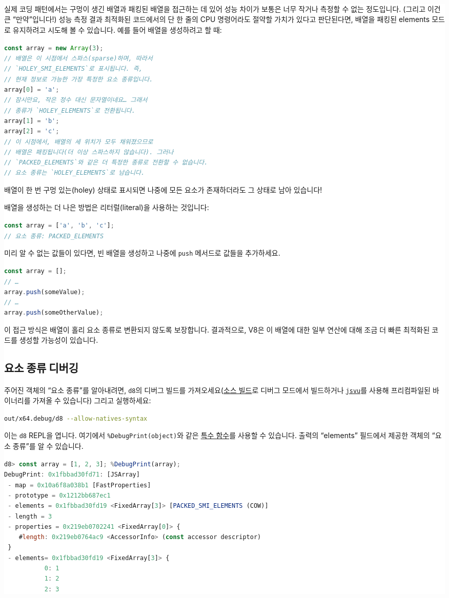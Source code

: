 실제 코딩 패턴에서는 구멍이 생긴 배열과 패킹된 배열을 접근하는 데 있어 성능 차이가 보통은 너무 작거나 측정할 수 없는 정도입니다. (그리고 이건 큰 “만약”입니다!) 성능 측정 결과 최적화된 코드에서의 단 한 줄의 CPU 명령어라도 절약할 가치가 있다고 판단된다면, 배열을 패킹된 elements 모드로 유지하려고 시도해 볼 수 있습니다. 예를 들어 배열을 생성하려고 할 때:

```js
const array = new Array(3);
// 배열은 이 시점에서 스파스(sparse)하며, 따라서
// `HOLEY_SMI_ELEMENTS`로 표시됩니다. 즉,
// 현재 정보로 가능한 가장 특정한 요소 종류입니다.
array[0] = 'a';
// 잠시만요, 작은 정수 대신 문자열이네요… 그래서
// 종류가 `HOLEY_ELEMENTS`로 전환됩니다.
array[1] = 'b';
array[2] = 'c';
// 이 시점에서, 배열의 세 위치가 모두 채워졌으므로
// 배열은 패킹됩니다(더 이상 스파스하지 않습니다). 그러나
// `PACKED_ELEMENTS`와 같은 더 특정한 종류로 전환할 수 없습니다.
// 요소 종류는 `HOLEY_ELEMENTS`로 남습니다.
```

배열이 한 번 구멍 있는(holey) 상태로 표시되면 나중에 모든 요소가 존재하더라도 그 상태로 남아 있습니다!

배열을 생성하는 더 나은 방법은 리터럴(literal)을 사용하는 것입니다:

```js
const array = ['a', 'b', 'c'];
// 요소 종류: PACKED_ELEMENTS
```

미리 알 수 없는 값들이 있다면, 빈 배열을 생성하고 나중에 `push` 메서드로
값들을 추가하세요.

```js
const array = [];
// …
array.push(someValue);
// …
array.push(someOtherValue);
```

이 접근 방식은 배열이 홀리 요소 종류로 변환되지 않도록 보장합니다. 결과적으로, V8은 이 배열에 대한 일부 연산에 대해 조금 더 빠른 최적화된 코드를 생성할 가능성이 있습니다.

## 요소 종류 디버깅

주어진 객체의 “요소 종류”를 알아내려면, `d8`의 디버그 빌드를 가져오세요([소스 빌드](/docs/build)로 디버그 모드에서 빌드하거나 [`jsvu`](https://github.com/GoogleChromeLabs/jsvu)를 사용해 프리컴파일된 바이너리를 가져올 수 있습니다) 그리고 실행하세요:

```bash
out/x64.debug/d8 --allow-natives-syntax
```

이는 `d8` REPL을 엽니다. 여기에서 `%DebugPrint(object)`와 같은
[특수 함수](https://cs.chromium.org/chromium/src/v8/src/runtime/runtime.h?l=20&rcl=05720af2b09a18be5c41bbf224a58f3f0618f6be)를 사용할 수 있습니다. 출력의 “elements” 필드에서 제공한 객체의 “요소 종류”를 알 수 있습니다.

```js
d8> const array = [1, 2, 3]; %DebugPrint(array);
DebugPrint: 0x1fbbad30fd71: [JSArray]
 - map = 0x10a6f8a038b1 [FastProperties]
 - prototype = 0x1212bb687ec1
 - elements = 0x1fbbad30fd19 <FixedArray[3]> [PACKED_SMI_ELEMENTS (COW)]
 - length = 3
 - properties = 0x219eb0702241 <FixedArray[0]> {
    #length: 0x219eb0764ac9 <AccessorInfo> (const accessor descriptor)
 }
 - elements= 0x1fbbad30fd19 <FixedArray[3]> {
           0: 1
           1: 2
           2: 3
```